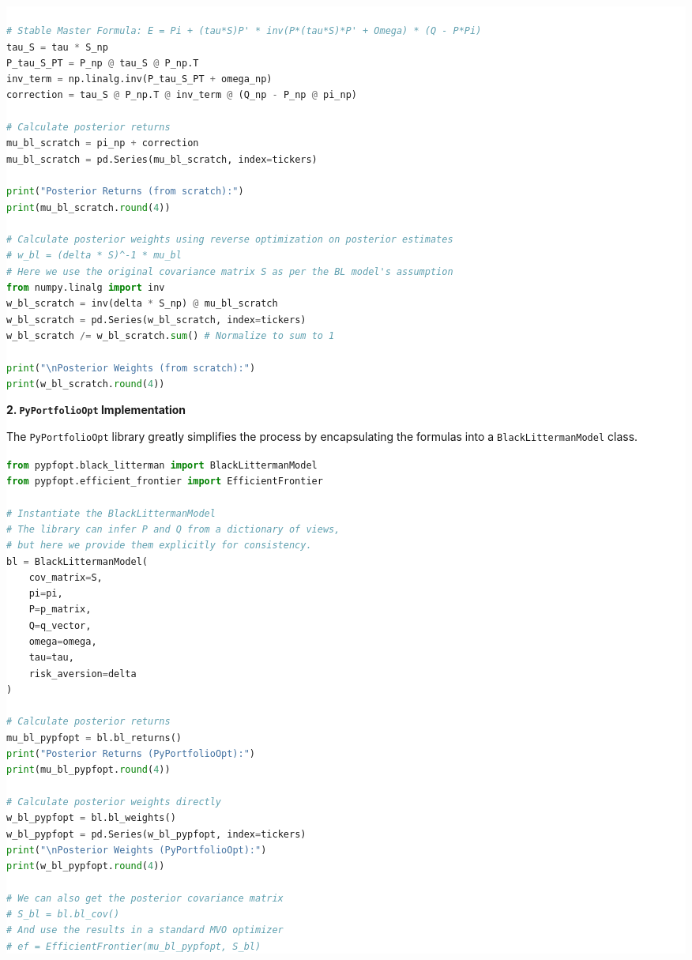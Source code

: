 ```Python

# Stable Master Formula: E = Pi + (tau*S)P' * inv(P*(tau*S)*P' + Omega) * (Q - P*Pi)
tau_S = tau * S_np
P_tau_S_PT = P_np @ tau_S @ P_np.T
inv_term = np.linalg.inv(P_tau_S_PT + omega_np)
correction = tau_S @ P_np.T @ inv_term @ (Q_np - P_np @ pi_np)

# Calculate posterior returns
mu_bl_scratch = pi_np + correction
mu_bl_scratch = pd.Series(mu_bl_scratch, index=tickers)

print("Posterior Returns (from scratch):")
print(mu_bl_scratch.round(4))

# Calculate posterior weights using reverse optimization on posterior estimates
# w_bl = (delta * S)^-1 * mu_bl
# Here we use the original covariance matrix S as per the BL model's assumption
from numpy.linalg import inv
w_bl_scratch = inv(delta * S_np) @ mu_bl_scratch
w_bl_scratch = pd.Series(w_bl_scratch, index=tickers)
w_bl_scratch /= w_bl_scratch.sum() # Normalize to sum to 1

print("\nPosterior Weights (from scratch):")
print(w_bl_scratch.round(4))
```

**2. `PyPortfolioOpt` Implementation**

The `PyPortfolioOpt` library greatly simplifies the process by encapsulating the formulas into a `BlackLittermanModel` class.



```Python
from pypfopt.black_litterman import BlackLittermanModel
from pypfopt.efficient_frontier import EfficientFrontier

# Instantiate the BlackLittermanModel
# The library can infer P and Q from a dictionary of views,
# but here we provide them explicitly for consistency.
bl = BlackLittermanModel(
    cov_matrix=S,
    pi=pi,
    P=p_matrix,
    Q=q_vector,
    omega=omega,
    tau=tau,
    risk_aversion=delta
)

# Calculate posterior returns
mu_bl_pypfopt = bl.bl_returns()
print("Posterior Returns (PyPortfolioOpt):")
print(mu_bl_pypfopt.round(4))

# Calculate posterior weights directly
w_bl_pypfopt = bl.bl_weights()
w_bl_pypfopt = pd.Series(w_bl_pypfopt, index=tickers)
print("\nPosterior Weights (PyPortfolioOpt):")
print(w_bl_pypfopt.round(4))

# We can also get the posterior covariance matrix
# S_bl = bl.bl_cov()
# And use the results in a standard MVO optimizer
# ef = EfficientFrontier(mu_bl_pypfopt, S_bl)
```